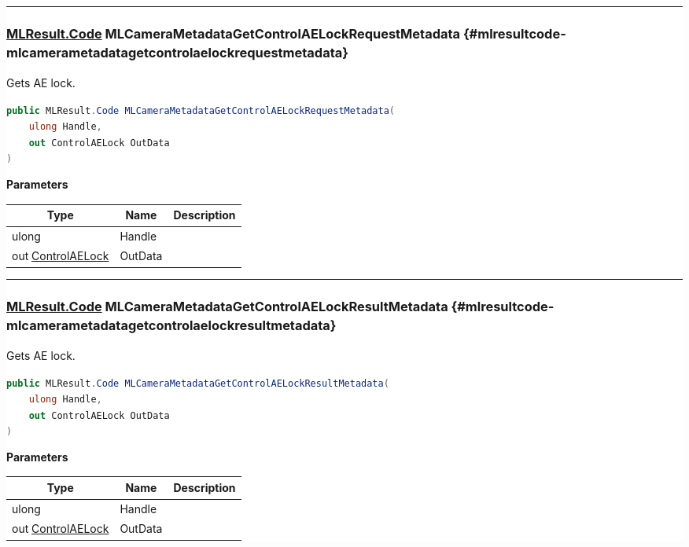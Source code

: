 




-----------

### [MLResult.Code](/unity-api/api/UnityEngine.XR.MagicLeap/UnityEngine.XR.MagicLeap.MLResult.md#enums-code) MLCameraMetadataGetControlAELockRequestMetadata {#mlresultcode-mlcamerametadatagetcontrolaelockrequestmetadata}

Gets AE lock. 

```csharp
public MLResult.Code MLCameraMetadataGetControlAELockRequestMetadata(
    ulong Handle,
    out ControlAELock OutData
)
```


**Parameters**

| Type | Name  | Description  | 
|--|--|--|
| ulong |Handle||
| out [ControlAELock](/unity-api/api/UnityEngine.XR.MagicLeap/MLCameraBase/Metadata/UnityEngine.XR.MagicLeap.MLCameraBase.Metadata.md#enums-controlaelock) |OutData||






-----------

### [MLResult.Code](/unity-api/api/UnityEngine.XR.MagicLeap/UnityEngine.XR.MagicLeap.MLResult.md#enums-code) MLCameraMetadataGetControlAELockResultMetadata {#mlresultcode-mlcamerametadatagetcontrolaelockresultmetadata}

Gets AE lock. 

```csharp
public MLResult.Code MLCameraMetadataGetControlAELockResultMetadata(
    ulong Handle,
    out ControlAELock OutData
)
```


**Parameters**

| Type | Name  | Description  | 
|--|--|--|
| ulong |Handle||
| out [ControlAELock](/unity-api/api/UnityEngine.XR.MagicLeap/MLCameraBase/Metadata/UnityEngine.XR.MagicLeap.MLCameraBase.Metadata.md#enums-controlaelock) |OutData||
